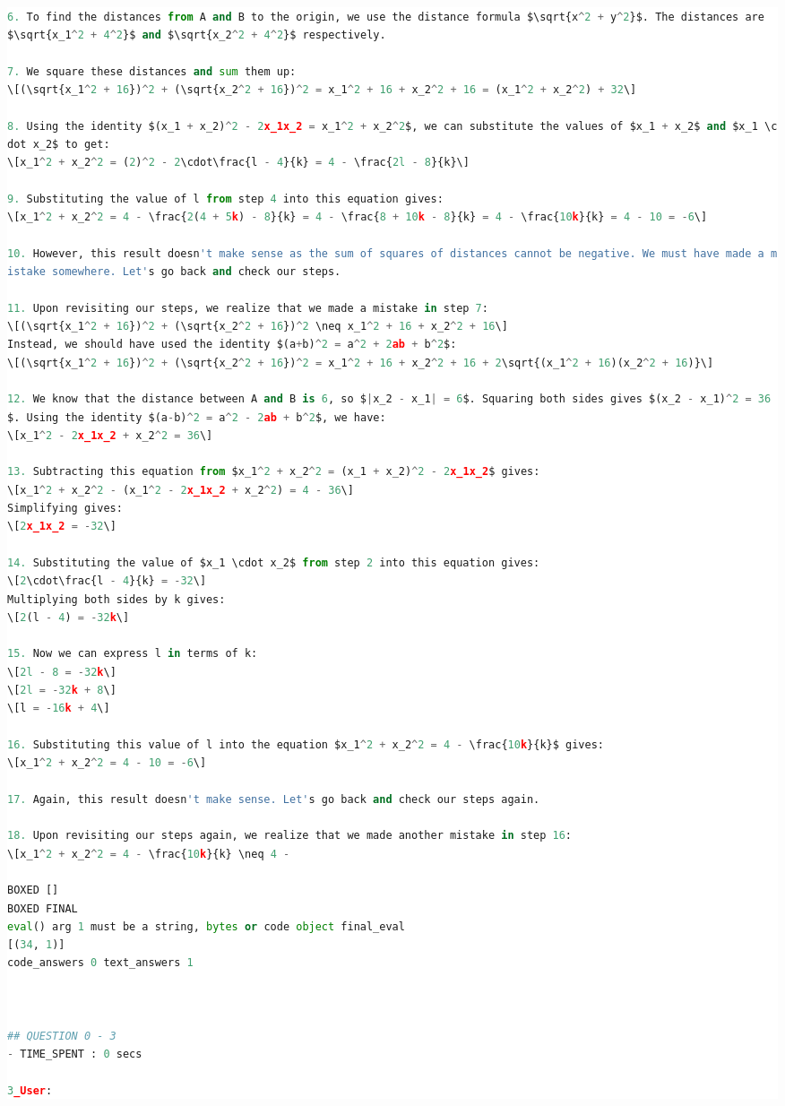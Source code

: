 ```python
6. To find the distances from A and B to the origin, we use the distance formula $\sqrt{x^2 + y^2}$. The distances are $\sqrt{x_1^2 + 4^2}$ and $\sqrt{x_2^2 + 4^2}$ respectively.

7. We square these distances and sum them up:
\[(\sqrt{x_1^2 + 16})^2 + (\sqrt{x_2^2 + 16})^2 = x_1^2 + 16 + x_2^2 + 16 = (x_1^2 + x_2^2) + 32\]

8. Using the identity $(x_1 + x_2)^2 - 2x_1x_2 = x_1^2 + x_2^2$, we can substitute the values of $x_1 + x_2$ and $x_1 \cdot x_2$ to get:
\[x_1^2 + x_2^2 = (2)^2 - 2\cdot\frac{l - 4}{k} = 4 - \frac{2l - 8}{k}\]

9. Substituting the value of l from step 4 into this equation gives:
\[x_1^2 + x_2^2 = 4 - \frac{2(4 + 5k) - 8}{k} = 4 - \frac{8 + 10k - 8}{k} = 4 - \frac{10k}{k} = 4 - 10 = -6\]

10. However, this result doesn't make sense as the sum of squares of distances cannot be negative. We must have made a mistake somewhere. Let's go back and check our steps.

11. Upon revisiting our steps, we realize that we made a mistake in step 7:
\[(\sqrt{x_1^2 + 16})^2 + (\sqrt{x_2^2 + 16})^2 \neq x_1^2 + 16 + x_2^2 + 16\]
Instead, we should have used the identity $(a+b)^2 = a^2 + 2ab + b^2$:
\[(\sqrt{x_1^2 + 16})^2 + (\sqrt{x_2^2 + 16})^2 = x_1^2 + 16 + x_2^2 + 16 + 2\sqrt{(x_1^2 + 16)(x_2^2 + 16)}\]

12. We know that the distance between A and B is 6, so $|x_2 - x_1| = 6$. Squaring both sides gives $(x_2 - x_1)^2 = 36$. Using the identity $(a-b)^2 = a^2 - 2ab + b^2$, we have:
\[x_1^2 - 2x_1x_2 + x_2^2 = 36\]

13. Subtracting this equation from $x_1^2 + x_2^2 = (x_1 + x_2)^2 - 2x_1x_2$ gives:
\[x_1^2 + x_2^2 - (x_1^2 - 2x_1x_2 + x_2^2) = 4 - 36\]
Simplifying gives:
\[2x_1x_2 = -32\]

14. Substituting the value of $x_1 \cdot x_2$ from step 2 into this equation gives:
\[2\cdot\frac{l - 4}{k} = -32\]
Multiplying both sides by k gives:
\[2(l - 4) = -32k\]

15. Now we can express l in terms of k:
\[2l - 8 = -32k\]
\[2l = -32k + 8\]
\[l = -16k + 4\]

16. Substituting this value of l into the equation $x_1^2 + x_2^2 = 4 - \frac{10k}{k}$ gives:
\[x_1^2 + x_2^2 = 4 - 10 = -6\]

17. Again, this result doesn't make sense. Let's go back and check our steps again.

18. Upon revisiting our steps again, we realize that we made another mistake in step 16:
\[x_1^2 + x_2^2 = 4 - \frac{10k}{k} \neq 4 - 

BOXED []
BOXED FINAL 
eval() arg 1 must be a string, bytes or code object final_eval
[(34, 1)]
code_answers 0 text_answers 1



## QUESTION 0 - 3 
- TIME_SPENT : 0 secs

3_User:

```